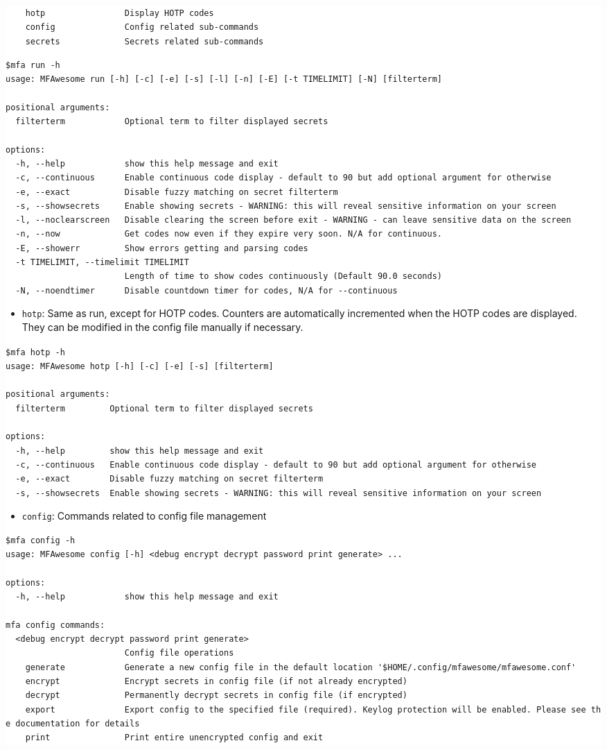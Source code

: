 ```
    hotp                Display HOTP codes
    config              Config related sub-commands
    secrets             Secrets related sub-commands
```

```
$mfa run -h
usage: MFAwesome run [-h] [-c] [-e] [-s] [-l] [-n] [-E] [-t TIMELIMIT] [-N] [filterterm]

positional arguments:
  filterterm            Optional term to filter displayed secrets

options:
  -h, --help            show this help message and exit
  -c, --continuous      Enable continuous code display - default to 90 but add optional argument for otherwise
  -e, --exact           Disable fuzzy matching on secret filterterm
  -s, --showsecrets     Enable showing secrets - WARNING: this will reveal sensitive information on your screen
  -l, --noclearscreen   Disable clearing the screen before exit - WARNING - can leave sensitive data on the screen
  -n, --now             Get codes now even if they expire very soon. N/A for continuous.
  -E, --showerr         Show errors getting and parsing codes
  -t TIMELIMIT, --timelimit TIMELIMIT
                        Length of time to show codes continuously (Default 90.0 seconds)
  -N, --noendtimer      Disable countdown timer for codes, N/A for --continuous
```

- `hotp`: Same as run, except for HOTP codes.  Counters are automatically incremented when the HOTP codes are displayed.  They can be modified in the config file manually if necessary.

```
$mfa hotp -h
usage: MFAwesome hotp [-h] [-c] [-e] [-s] [filterterm]

positional arguments:
  filterterm         Optional term to filter displayed secrets

options:
  -h, --help         show this help message and exit
  -c, --continuous   Enable continuous code display - default to 90 but add optional argument for otherwise
  -e, --exact        Disable fuzzy matching on secret filterterm
  -s, --showsecrets  Enable showing secrets - WARNING: this will reveal sensitive information on your screen
```

- `config`: Commands related to config file management

```
$mfa config -h
usage: MFAwesome config [-h] <debug encrypt decrypt password print generate> ...

options:
  -h, --help            show this help message and exit

mfa config commands:
  <debug encrypt decrypt password print generate>
                        Config file operations
    generate            Generate a new config file in the default location '$HOME/.config/mfawesome/mfawesome.conf'
    encrypt             Encrypt secrets in config file (if not already encrypted)
    decrypt             Permanently decrypt secrets in config file (if encrypted)
    export              Export config to the specified file (required). Keylog protection will be enabled. Please see the documentation for details
    print               Print entire unencrypted config and exit
```